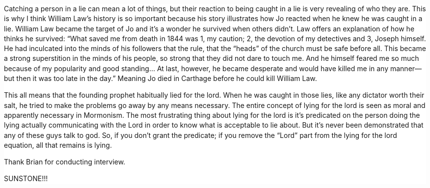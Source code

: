 Catching a person in a lie can mean a lot of things, but their reaction
to being caught in a lie is very revealing of who they are. This is why
I think William Law’s history is so important because his story
illustrates how Jo reacted when he knew he was caught in a lie. William
Law became the target of Jo and it’s a wonder he survived when others
didn’t. Law offers an explanation of how he thinks he survived: “What
saved me from death in 1844 was 1, my caution; 2, the devotion of my
detectives and 3, Joseph himself. He had inculcated into the minds of
his followers that the rule, that the “heads” of the church must be safe
before all. This became a strong superstition in the minds of his
people, so strong that they did not dare to touch me. And he himself
feared me so much because of my popularity and good standing… At last,
however, he became desperate and would have killed me in any manner—but
then it was too late in the day.” Meaning Jo died in Carthage before he
could kill William Law.

This all means that the founding prophet habitually lied for the lord.
When he was caught in those lies, like any dictator worth their salt, he
tried to make the problems go away by any means necessary. The entire
concept of lying for the lord is seen as moral and apparently necessary
in Mormonism. The most frustrating thing about lying for the lord is
it’s predicated on the person doing the lying actually communicating
with the Lord in order to know what is acceptable to lie about. But it’s
never been demonstrated that any of these guys talk to god. So, if you
don’t grant the predicate; if you remove the “Lord” part from the lying
for the lord equation, all that remains is lying.

Thank Brian for conducting interview.

SUNSTONE\!\!\!
